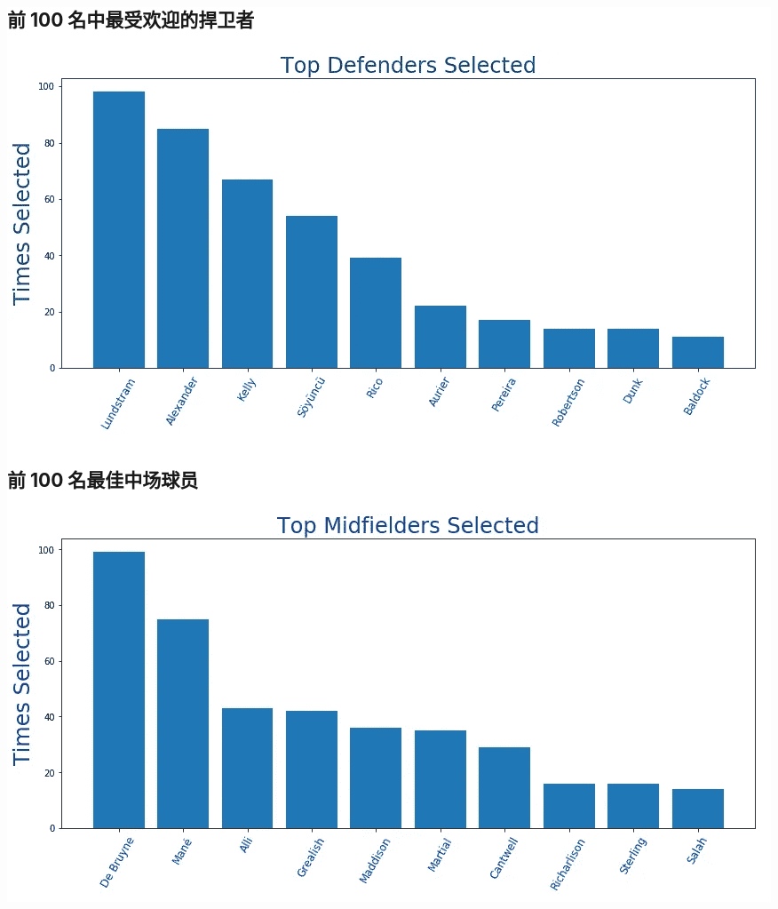 ## 前 100 名中最受欢迎的捍卫者

![](img/bbb4dddaf4e77d84a15a6f954c31c901.png)

## 前 100 名最佳中场球员

![](img/aa45fa9ddeaadc5738bde0362470a63f.png)
